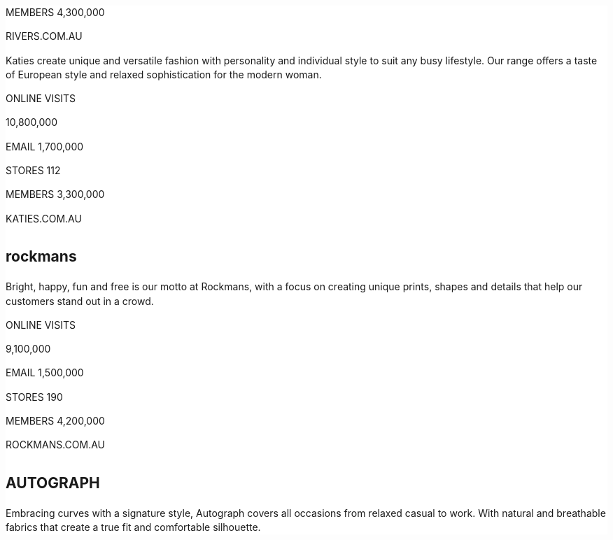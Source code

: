 



MEMBERS 4,300,000

RIVERS.COM.AU



Katies create unique and versatile fashion with personality and individual style to suit any busy lifestyle. Our range offers a taste of European style and relaxed sophistication for the modern woman.



ONLINE VISITS

10,800,000

EMAIL 1,700,000

STORES 112







MEMBERS 3,300,000

KATIES.COM.AU





## rockmans

Bright, happy, fun and free is our motto at Rockmans, with a focus on creating unique prints, shapes and details that help our customers stand out in a crowd.



ONLINE VISITS

9,100,000

EMAIL 1,500,000

STORES 190







MEMBERS 4,200,000

ROCKMANS.COM.AU



## AUTOGRAPH

Embracing curves with a signature style, Autograph covers all occasions from relaxed casual to work. With natural and breathable fabrics that create a true fit and comfortable silhouette.
